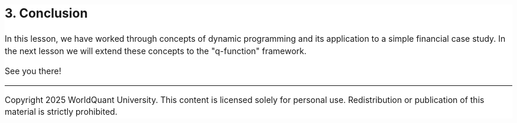 ## **3. Conclusion**

In this lesson, we have worked through concepts of dynamic programming and its application to a simple financial case study. In the next lesson we will extend these concepts to the "q-function" framework.

See you there!

---
Copyright 2025 WorldQuant University. This
content is licensed solely for personal use. Redistribution or
publication of this material is strictly prohibited.


